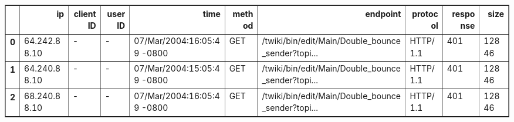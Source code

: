 


<div>
<table border="1" class="dataframe">
  <thead>
    <tr style="text-align: right;">
      <th></th>
      <th>ip</th>
      <th>clientID</th>
      <th>userID</th>
      <th>time</th>
      <th>method</th>
      <th>endpoint</th>
      <th>protocol</th>
      <th>response</th>
      <th>size</th>
    </tr>
  </thead>
  <tbody>
    <tr>
      <th>0</th>
      <td>64.242.88.10</td>
      <td>-</td>
      <td>-</td>
      <td>07/Mar/2004:16:05:49 -0800</td>
      <td>GET</td>
      <td>/twiki/bin/edit/Main/Double_bounce_sender?topi...</td>
      <td>HTTP/1.1</td>
      <td>401</td>
      <td>12846</td>
    </tr>
    <tr>
      <th>1</th>
      <td>64.240.88.10</td>
      <td>-</td>
      <td>-</td>
      <td>07/Mar/2004:15:05:49 -0800</td>
      <td>GET</td>
      <td>/twiki/bin/edit/Main/Double_bounce_sender?topi...</td>
      <td>HTTP/1.1</td>
      <td>401</td>
      <td>12846</td>
    </tr>
    <tr>
      <th>2</th>
      <td>68.240.88.10</td>
      <td>-</td>
      <td>-</td>
      <td>07/Mar/2004:16:05:49 -0800</td>
      <td>GET</td>
      <td>/twiki/bin/edit/Main/Double_bounce_sender?topi...</td>
      <td>HTTP/1.1</td>
      <td>401</td>
      <td>12846</td>
    </tr>
  </tbody>
</table>
</div>
